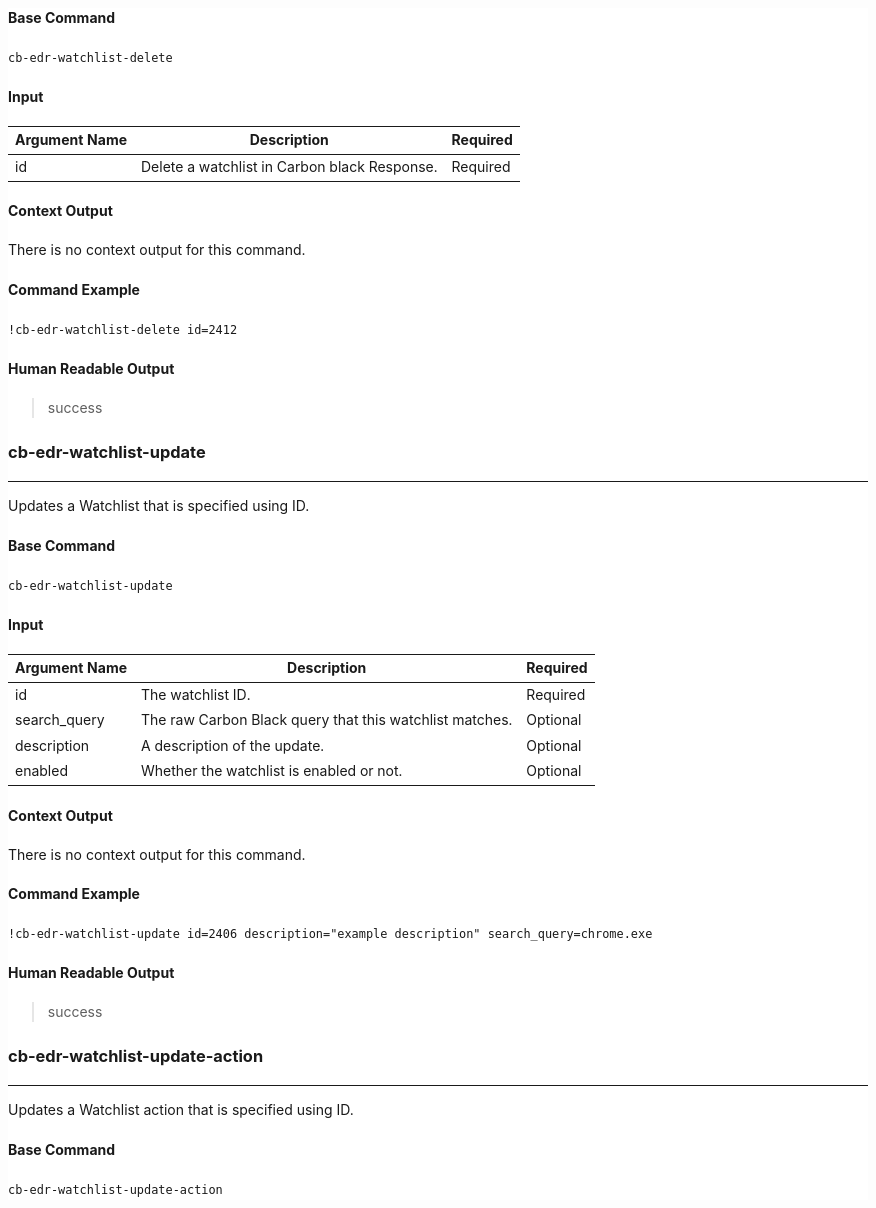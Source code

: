 
#### Base Command

`cb-edr-watchlist-delete`

#### Input

| **Argument Name** | **Description** | **Required** |
| --- | --- | --- |
| id | Delete a watchlist in Carbon black Response. | Required | 


#### Context Output

There is no context output for this command.

#### Command Example

```!cb-edr-watchlist-delete id=2412```

#### Human Readable Output

>success

### cb-edr-watchlist-update

***
Updates a Watchlist that is specified using ID.


#### Base Command

`cb-edr-watchlist-update`

#### Input

| **Argument Name** | **Description** | **Required** |
| --- | --- | --- |
| id | The watchlist ID. | Required | 
| search_query | The raw Carbon Black query that this watchlist matches. | Optional | 
| description | A description of the update. | Optional | 
| enabled | Whether the watchlist is enabled or not. | Optional | 


#### Context Output

There is no context output for this command.

#### Command Example

```!cb-edr-watchlist-update id=2406 description="example description" search_query=chrome.exe```

#### Human Readable Output

>success

### cb-edr-watchlist-update-action

***
Updates a Watchlist action that is specified using ID.


#### Base Command

`cb-edr-watchlist-update-action`

```